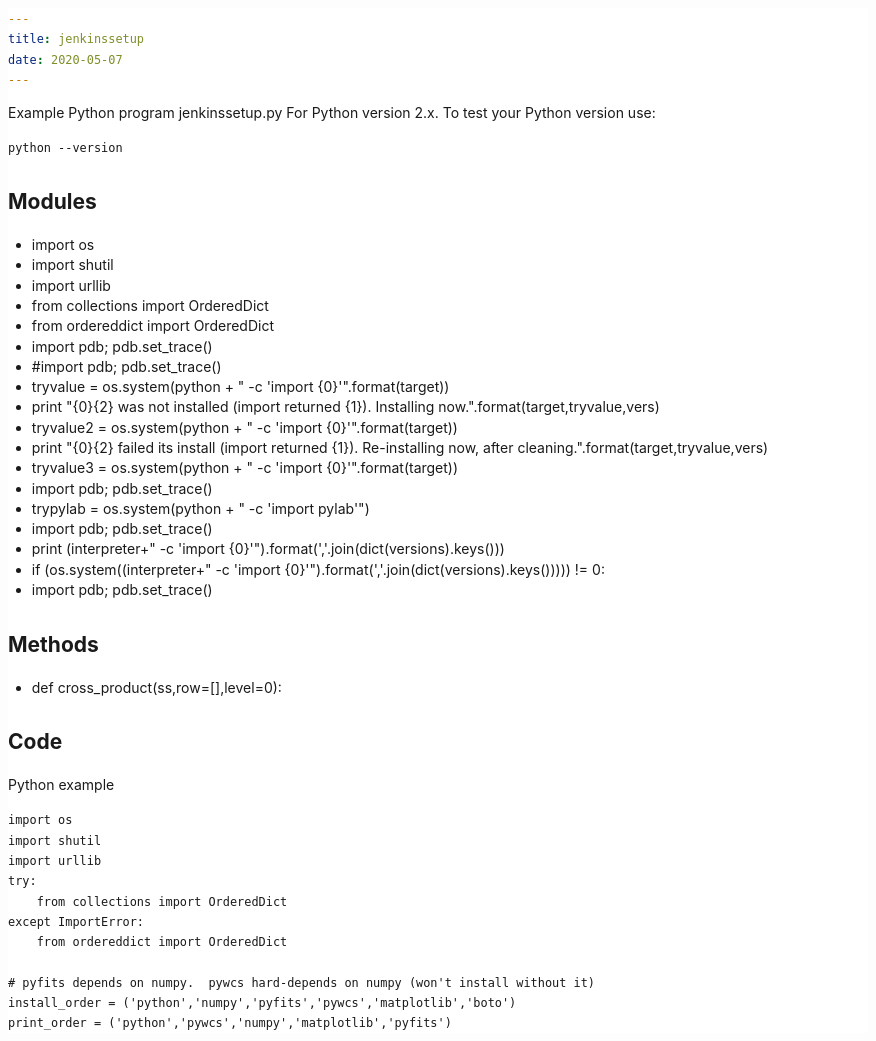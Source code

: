 ```yaml
---
title: jenkinssetup
date: 2020-05-07
---
```

Example Python program jenkinssetup.py
For Python version 2.x.
To test your Python version use:

    python --version

## Modules

* import os
* import shutil
* import urllib
* from collections import OrderedDict
* from ordereddict import OrderedDict
* import pdb; pdb.set_trace()
* #import pdb; pdb.set_trace()
* tryvalue = os.system(python + " -c 'import {0}'".format(target))
* print "{0}{2} was not installed (import returned {1}).  Installing now.".format(target,tryvalue,vers)
* tryvalue2 = os.system(python + " -c 'import {0}'".format(target))
* print "{0}{2} failed its install (import returned {1}).  Re-installing now, after cleaning.".format(target,tryvalue,vers)
* tryvalue3 = os.system(python + " -c 'import {0}'".format(target))
* import pdb; pdb.set_trace()
* trypylab = os.system(python + " -c 'import pylab'")
* import pdb; pdb.set_trace()
* print (interpreter+" -c 'import {0}'").format(','.join(dict(versions).keys()))
* if (os.system((interpreter+" -c 'import {0}'").format(','.join(dict(versions).keys())))) != 0:
* import pdb; pdb.set_trace()

## Methods

* def cross_product(ss,row=[],level=0):

## Code

Python example

    import os
    import shutil
    import urllib
    try:
        from collections import OrderedDict
    except ImportError:
        from ordereddict import OrderedDict
    
    # pyfits depends on numpy.  pywcs hard-depends on numpy (won't install without it)
    install_order = ('python','numpy','pyfits','pywcs','matplotlib','boto')
    print_order = ('python','pywcs','numpy','matplotlib','pyfits')
    